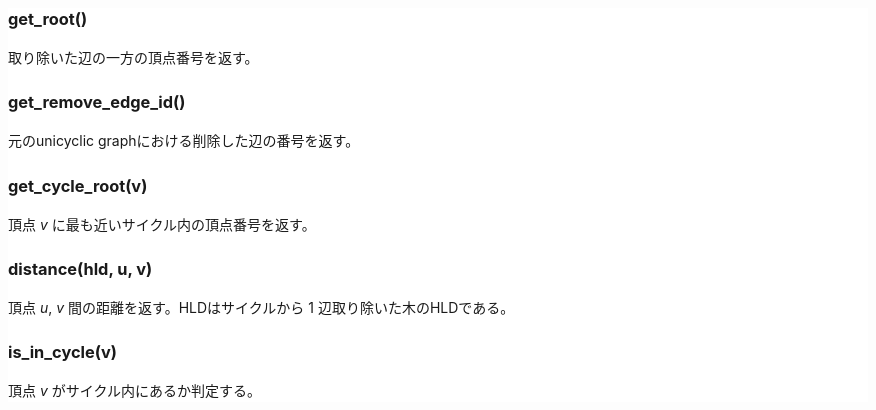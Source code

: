 ### get_root()

取り除いた辺の一方の頂点番号を返す。

### get_remove_edge_id()

元のunicyclic graphにおける削除した辺の番号を返す。

### get_cycle_root(v)

頂点 $v$ に最も近いサイクル内の頂点番号を返す。

### distance(hld, u, v)

頂点 $u$, $v$ 間の距離を返す。HLDはサイクルから $1$ 辺取り除いた木のHLDである。

### is_in_cycle(v)

頂点 $v$ がサイクル内にあるか判定する。